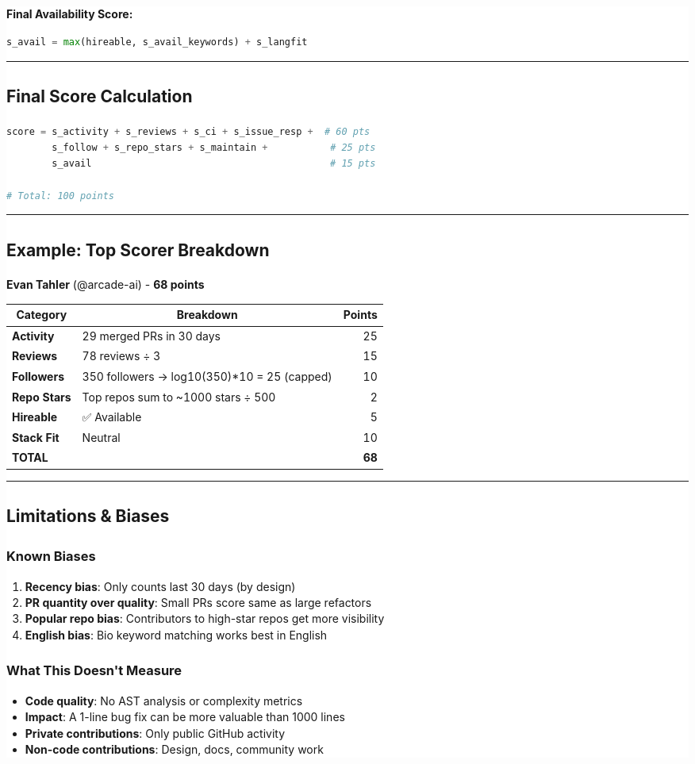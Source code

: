 **Final Availability Score:**
```python
s_avail = max(hireable, s_avail_keywords) + s_langfit
```

---

## Final Score Calculation

```python
score = s_activity + s_reviews + s_ci + s_issue_resp +  # 60 pts
        s_follow + s_repo_stars + s_maintain +           # 25 pts
        s_avail                                          # 15 pts

# Total: 100 points
```

---

## Example: Top Scorer Breakdown

**Evan Tahler** (@arcade-ai) - **68 points**

| Category | Breakdown | Points |
|---|---|---:|
| **Activity** | 29 merged PRs in 30 days | 25 |
| **Reviews** | 78 reviews ÷ 3 | 15 |
| **Followers** | 350 followers → log10(350)*10 = 25 (capped) | 10 |
| **Repo Stars** | Top repos sum to ~1000 stars ÷ 500 | 2 |
| **Hireable** | ✅ Available | 5 |
| **Stack Fit** | Neutral | 10 |
| **TOTAL** | | **68** |

---

## Limitations & Biases

### Known Biases
1. **Recency bias**: Only counts last 30 days (by design)
2. **PR quantity over quality**: Small PRs score same as large refactors
3. **Popular repo bias**: Contributors to high-star repos get more visibility
4. **English bias**: Bio keyword matching works best in English

### What This Doesn't Measure
- **Code quality**: No AST analysis or complexity metrics
- **Impact**: A 1-line bug fix can be more valuable than 1000 lines
- **Private contributions**: Only public GitHub activity
- **Non-code contributions**: Design, docs, community work
